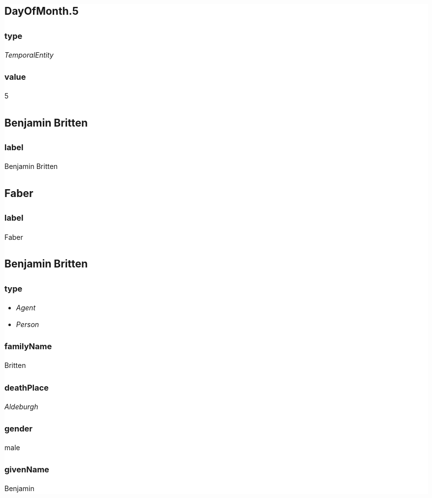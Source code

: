 ## DayOfMonth.5

### type


*TemporalEntity*

### value


5

## Benjamin Britten

### label


Benjamin Britten

## Faber

### label


Faber

## Benjamin Britten

### type

 - *Agent*

 - *Person*

### familyName


Britten

### deathPlace


*Aldeburgh*

### gender


male

### givenName


Benjamin
